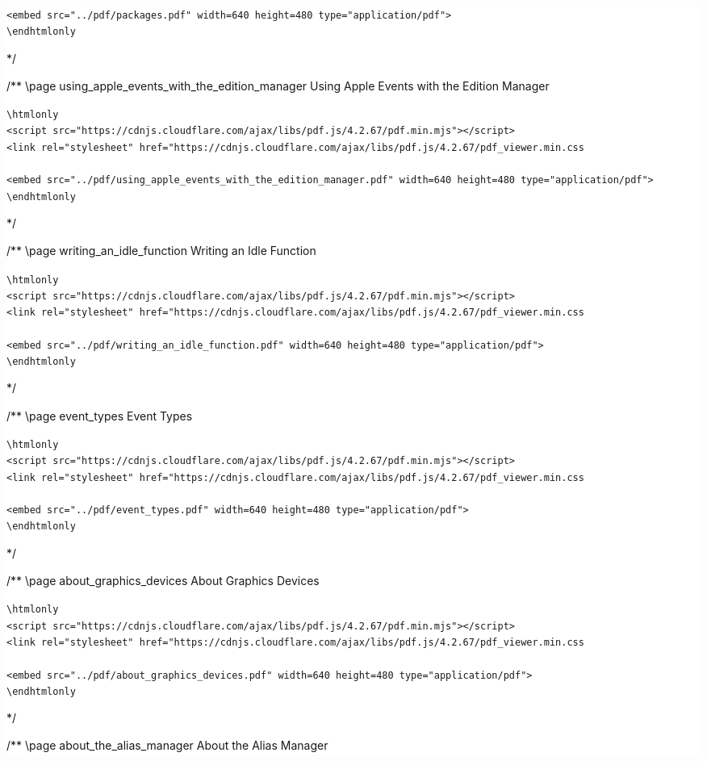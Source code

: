 	<embed src="../pdf/packages.pdf" width=640 height=480 type="application/pdf">
	\endhtmlonly		 
*/


/**
	\page using_apple_events_with_the_edition_manager Using Apple Events with the Edition Manager 

	\htmlonly
	<script src="https://cdnjs.cloudflare.com/ajax/libs/pdf.js/4.2.67/pdf.min.mjs"></script>
	<link rel="stylesheet" href="https://cdnjs.cloudflare.com/ajax/libs/pdf.js/4.2.67/pdf_viewer.min.css

	<embed src="../pdf/using_apple_events_with_the_edition_manager.pdf" width=640 height=480 type="application/pdf">
	\endhtmlonly		 
*/


/**
	\page writing_an_idle_function Writing an Idle Function 

	\htmlonly
	<script src="https://cdnjs.cloudflare.com/ajax/libs/pdf.js/4.2.67/pdf.min.mjs"></script>
	<link rel="stylesheet" href="https://cdnjs.cloudflare.com/ajax/libs/pdf.js/4.2.67/pdf_viewer.min.css

	<embed src="../pdf/writing_an_idle_function.pdf" width=640 height=480 type="application/pdf">
	\endhtmlonly		 
*/


/**
	\page event_types Event Types 

	\htmlonly
	<script src="https://cdnjs.cloudflare.com/ajax/libs/pdf.js/4.2.67/pdf.min.mjs"></script>
	<link rel="stylesheet" href="https://cdnjs.cloudflare.com/ajax/libs/pdf.js/4.2.67/pdf_viewer.min.css

	<embed src="../pdf/event_types.pdf" width=640 height=480 type="application/pdf">
	\endhtmlonly		 
*/


/**
	\page about_graphics_devices About Graphics Devices 

	\htmlonly
	<script src="https://cdnjs.cloudflare.com/ajax/libs/pdf.js/4.2.67/pdf.min.mjs"></script>
	<link rel="stylesheet" href="https://cdnjs.cloudflare.com/ajax/libs/pdf.js/4.2.67/pdf_viewer.min.css

	<embed src="../pdf/about_graphics_devices.pdf" width=640 height=480 type="application/pdf">
	\endhtmlonly		 
*/


/**
	\page about_the_alias_manager About the Alias Manager 
